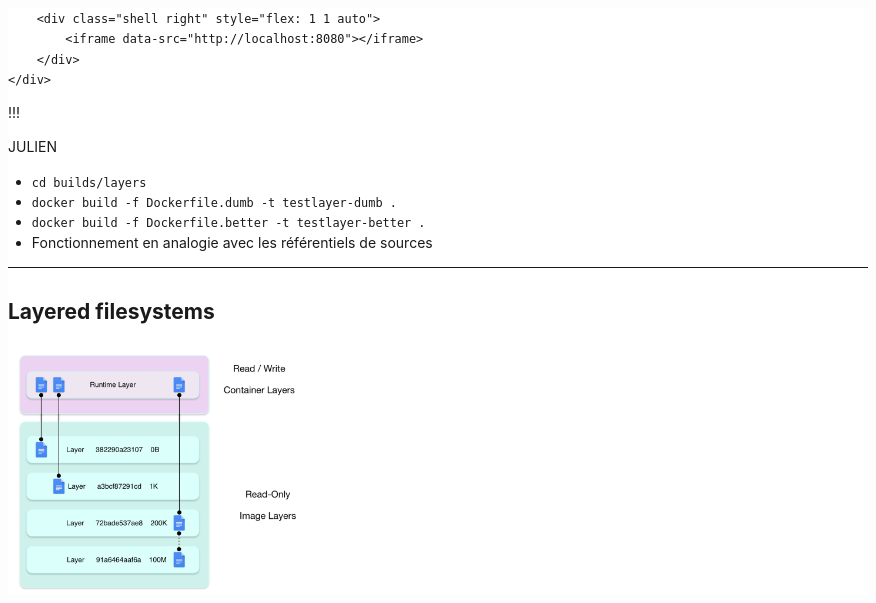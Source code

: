         <div class="shell right" style="flex: 1 1 auto">
            <iframe data-src="http://localhost:8080"></iframe>
        </div>
    </div>
</div>

!!!

JULIEN
* `cd builds/layers`
* `docker build -f Dockerfile.dumb -t testlayer-dumb .`
* `docker build -f Dockerfile.better -t testlayer-better .`
* Fonctionnement en analogie avec les référentiels de sources

--- ---

## Layered filesystems

<img src="img/container-unionfs-rw-layers.png" width="35%" />
